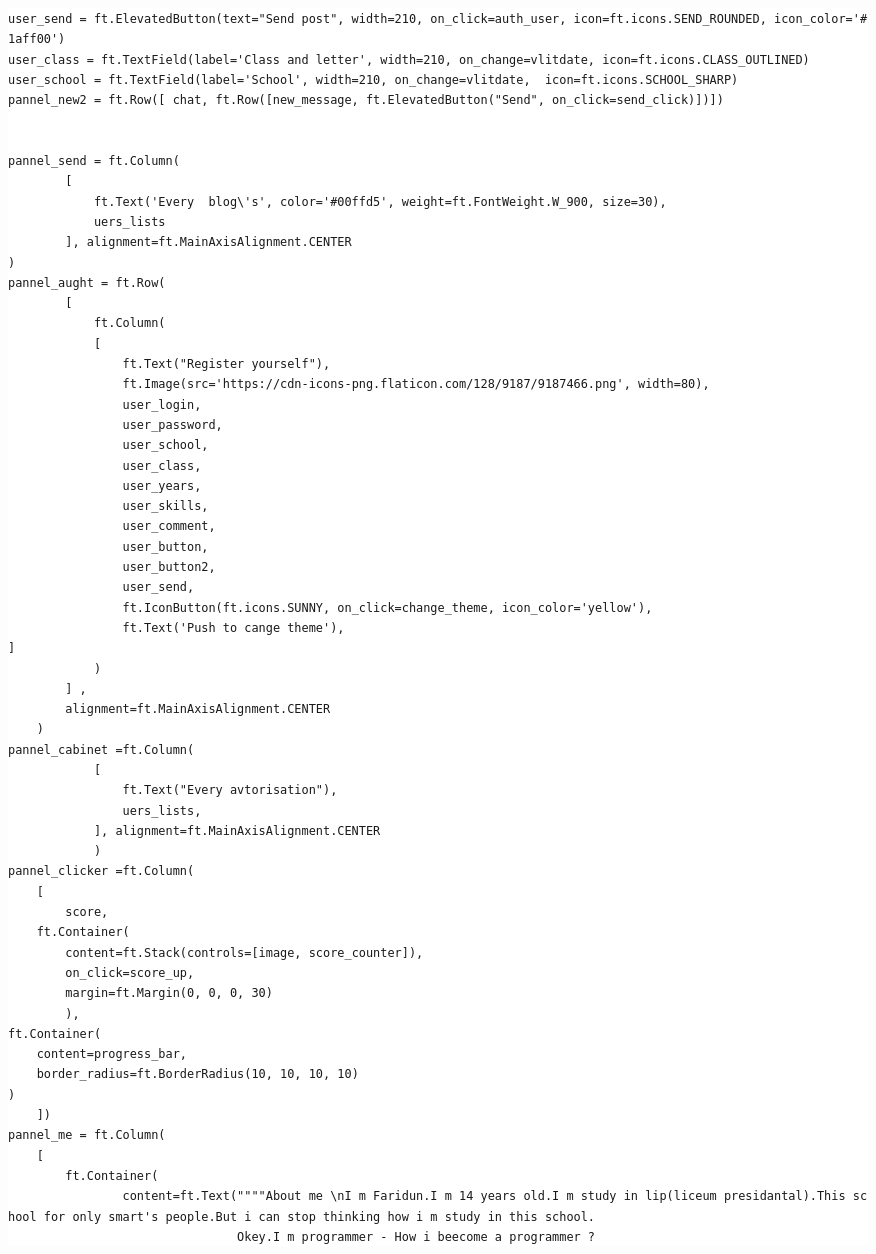     user_send = ft.ElevatedButton(text="Send post", width=210, on_click=auth_user, icon=ft.icons.SEND_ROUNDED, icon_color='#1aff00')
    user_class = ft.TextField(label='Class and letter', width=210, on_change=vlitdate, icon=ft.icons.CLASS_OUTLINED)
    user_school = ft.TextField(label='School', width=210, on_change=vlitdate,  icon=ft.icons.SCHOOL_SHARP)
    pannel_new2 = ft.Row([ chat, ft.Row([new_message, ft.ElevatedButton("Send", on_click=send_click)])])
            
    
    pannel_send = ft.Column(
            [
                ft.Text('Every  blog\'s', color='#00ffd5', weight=ft.FontWeight.W_900, size=30),
                uers_lists
            ], alignment=ft.MainAxisAlignment.CENTER
    )
    pannel_aught = ft.Row(
            [
                ft.Column(
                [
                    ft.Text("Register yourself"),
                    ft.Image(src='https://cdn-icons-png.flaticon.com/128/9187/9187466.png', width=80),
                    user_login,
                    user_password,
                    user_school,
                    user_class,
                    user_years,
                    user_skills,
                    user_comment,
                    user_button,
                    user_button2,
                    user_send,
                    ft.IconButton(ft.icons.SUNNY, on_click=change_theme, icon_color='yellow'),
                    ft.Text('Push to cange theme'),
    ]
                )
            ] ,
            alignment=ft.MainAxisAlignment.CENTER
        )
    pannel_cabinet =ft.Column(
                [
                    ft.Text("Every avtorisation"),
                    uers_lists,
                ], alignment=ft.MainAxisAlignment.CENTER
                )
    pannel_clicker =ft.Column(
        [
            score,
        ft.Container(
            content=ft.Stack(controls=[image, score_counter]),
            on_click=score_up,
            margin=ft.Margin(0, 0, 0, 30)     
            ),
    ft.Container(
        content=progress_bar,
        border_radius=ft.BorderRadius(10, 10, 10, 10)
    )
        ])
    pannel_me = ft.Column(
        [
            ft.Container(
                    content=ft.Text(""""About me \nI m Faridun.I m 14 years old.I m study in lip(liceum presidantal).This school for only smart's people.But i can stop thinking how i m study in this school.
                                    Okey.I m programmer - How i beecome a programmer ?